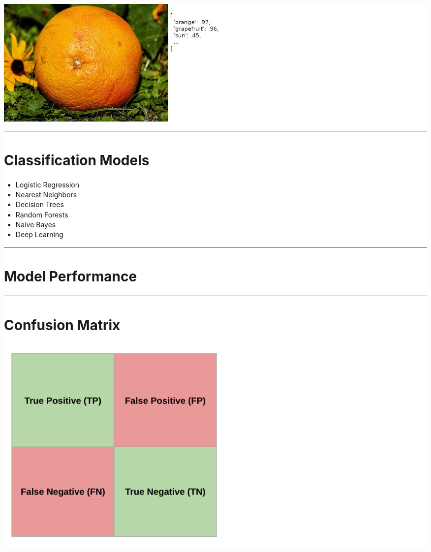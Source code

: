 ![center](res/grapefruit.jpg)



---

# Classification Models

* Logistic Regression
* Nearest Neighbors
* Decision Trees
* Random Forests
* Naive Bayes
* Deep Learning



---

# Model Performance



---

# Confusion Matrix

![center](res/confusion-matrix.png)
